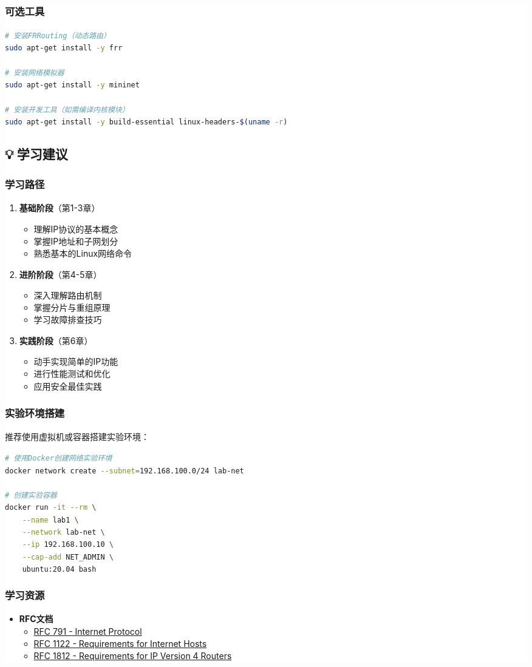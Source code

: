 ### 可选工具

```bash
# 安装FRRouting（动态路由）
sudo apt-get install -y frr

# 安装网络模拟器
sudo apt-get install -y mininet

# 安装开发工具（如需编译内核模块）
sudo apt-get install -y build-essential linux-headers-$(uname -r)
```

## 💡 学习建议

### 学习路径

1. **基础阶段**（第1-3章）
   - 理解IP协议的基本概念
   - 掌握IP地址和子网划分
   - 熟悉基本的Linux网络命令

2. **进阶阶段**（第4-5章）
   - 深入理解路由机制
   - 掌握分片与重组原理
   - 学习故障排查技巧

3. **实践阶段**（第6章）
   - 动手实现简单的IP功能
   - 进行性能测试和优化
   - 应用安全最佳实践

### 实验环境搭建

推荐使用虚拟机或容器搭建实验环境：

```bash
# 使用Docker创建网络实验环境
docker network create --subnet=192.168.100.0/24 lab-net

# 创建实验容器
docker run -it --rm \
    --name lab1 \
    --network lab-net \
    --ip 192.168.100.10 \
    --cap-add NET_ADMIN \
    ubuntu:20.04 bash
```

### 学习资源

- **RFC文档**
  - [RFC 791 - Internet Protocol](https://www.rfc-editor.org/rfc/rfc791.txt)
  - [RFC 1122 - Requirements for Internet Hosts](https://www.rfc-editor.org/rfc/rfc1122.txt)
  - [RFC 1812 - Requirements for IP Version 4 Routers](https://www.rfc-editor.org/rfc/rfc1812.txt)
